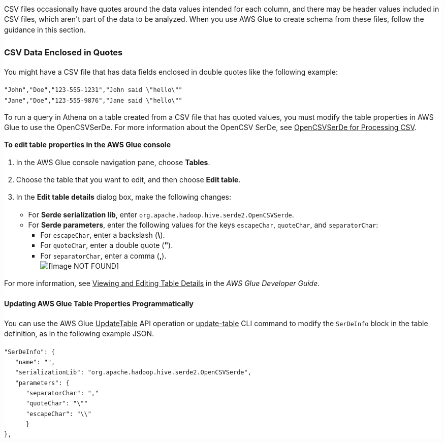 CSV files occasionally have quotes around the data values intended for each column, and there may be header values included in CSV files, which aren't part of the data to be analyzed\. When you use AWS Glue to create schema from these files, follow the guidance in this section\.

### CSV Data Enclosed in Quotes<a name="schema-csv-quotes"></a>

You might have a CSV file that has data fields enclosed in double quotes like the following example:

```
"John","Doe","123-555-1231","John said \"hello\""
"Jane","Doe","123-555-9876","Jane said \"hello\""
```

To run a query in Athena on a table created from a CSV file that has quoted values, you must modify the table properties in AWS Glue to use the OpenCSVSerDe\. For more information about the OpenCSV SerDe, see [OpenCSVSerDe for Processing CSV](csv-serde.md)\.

**To edit table properties in the AWS Glue console**

1. In the AWS Glue console navigation pane, choose **Tables**\.

1. Choose the table that you want to edit, and then choose **Edit table**\.

1. In the **Edit table details** dialog box, make the following changes:
   + For **Serde serialization lib**, enter `org.apache.hadoop.hive.serde2.OpenCSVSerde`\.
   + For **Serde parameters**, enter the following values for the keys `escapeChar`, `quoteChar`, and `separatorChar`: 
     + For `escapeChar`, enter a backslash \(**\\**\)\.
     + For `quoteChar`, enter a double quote \(**"**\)\.
     + For `separatorChar`, enter a comma \(**,**\)\.  
![\[Image NOT FOUND\]](http://docs.aws.amazon.com/athena/latest/ug/images/glue_edit_serde.png)

For more information, see [Viewing and Editing Table Details](https://docs.aws.amazon.com/glue/latest/dg/console-tables.html#console-tables-details) in the *AWS Glue Developer Guide*\.

#### Updating AWS Glue Table Properties Programmatically<a name="schema-csv-quotes-api"></a>

You can use the AWS Glue [UpdateTable](https://docs.aws.amazon.com/glue/latest/webapi/API_UpdateTable.html) API operation or [update\-table](https://docs.aws.amazon.com/cli/latest/reference/glue/update-table.html) CLI command to modify the `SerDeInfo` block in the table definition, as in the following example JSON\.

```
"SerDeInfo": {
   "name": "",
   "serializationLib": "org.apache.hadoop.hive.serde2.OpenCSVSerde",
   "parameters": {
      "separatorChar": ","
      "quoteChar": "\""
      "escapeChar": "\\"
      }
},
```
